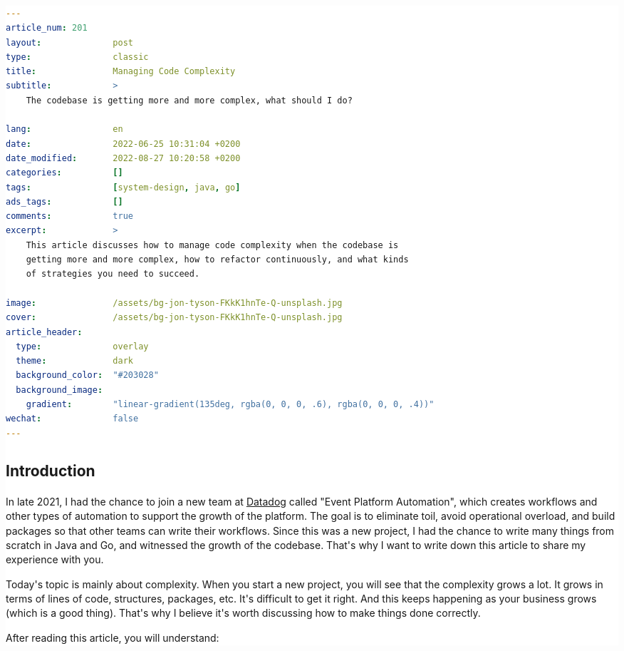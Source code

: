 ```yaml
---
article_num: 201
layout:              post
type:                classic
title:               Managing Code Complexity
subtitle:            >
    The codebase is getting more and more complex, what should I do?

lang:                en
date:                2022-06-25 10:31:04 +0200
date_modified:       2022-08-27 10:20:58 +0200
categories:          []
tags:                [system-design, java, go]
ads_tags:            []
comments:            true
excerpt:             >
    This article discusses how to manage code complexity when the codebase is
    getting more and more complex, how to refactor continuously, and what kinds
    of strategies you need to succeed.

image:               /assets/bg-jon-tyson-FKkK1hnTe-Q-unsplash.jpg
cover:               /assets/bg-jon-tyson-FKkK1hnTe-Q-unsplash.jpg
article_header:
  type:              overlay
  theme:             dark
  background_color:  "#203028"
  background_image:
    gradient:        "linear-gradient(135deg, rgba(0, 0, 0, .6), rgba(0, 0, 0, .4))"
wechat:              false
---
```


## Introduction

In late 2021, I had the chance to join a new team at
[Datadog](https://www.datadoghq.com/) called "Event Platform Automation", which
creates workflows and other types of automation to support the growth of the
platform. The goal is to eliminate toil, avoid operational overload, and build
packages so that other teams can write their workflows. Since this was a new
project, I had the chance to write many things from scratch in Java and Go, and
witnessed the growth of the codebase. That's why I want to write down this
article to share my experience with you.

Today's topic is mainly about complexity. When you start a new project, you will
see that the complexity grows a lot. It grows in terms of lines of code,
structures, packages, etc. It's difficult to get it right. And this keeps
happening as your business grows (which is a good thing). That's why I believe
it's worth discussing how to make things done correctly.

After reading this article, you will understand:
